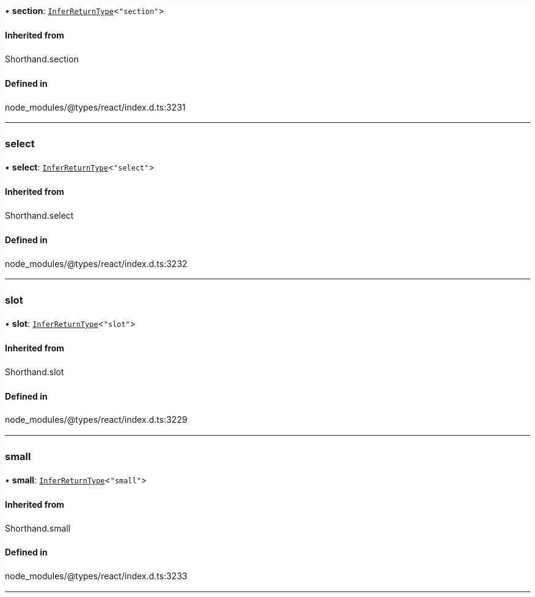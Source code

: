 • **section**: [`InferReturnType`](../modules/renderer_lib_direct_styled_types.md#inferreturntype-24)<``"section"``\>

#### Inherited from

Shorthand.section

#### Defined in

node_modules/@types/react/index.d.ts:3231

___

### select

• **select**: [`InferReturnType`](../modules/renderer_lib_direct_styled_types.md#inferreturntype-24)<``"select"``\>

#### Inherited from

Shorthand.select

#### Defined in

node_modules/@types/react/index.d.ts:3232

___

### slot

• **slot**: [`InferReturnType`](../modules/renderer_lib_direct_styled_types.md#inferreturntype-24)<``"slot"``\>

#### Inherited from

Shorthand.slot

#### Defined in

node_modules/@types/react/index.d.ts:3229

___

### small

• **small**: [`InferReturnType`](../modules/renderer_lib_direct_styled_types.md#inferreturntype-24)<``"small"``\>

#### Inherited from

Shorthand.small

#### Defined in

node_modules/@types/react/index.d.ts:3233

___
